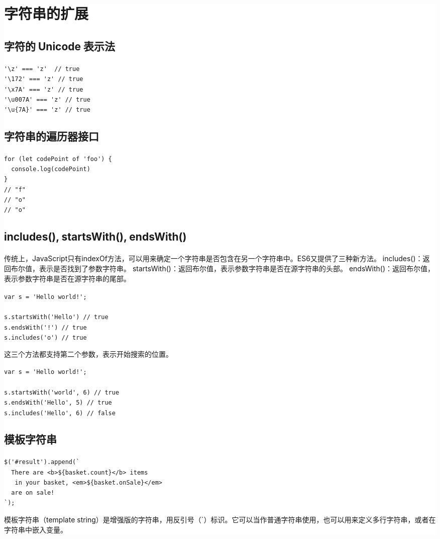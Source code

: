 # 字符串的扩展

## 字符的 Unicode 表示法
```
'\z' === 'z'  // true
'\172' === 'z' // true
'\x7A' === 'z' // true
'\u007A' === 'z' // true
'\u{7A}' === 'z' // true
```

## 字符串的遍历器接口
```
for (let codePoint of 'foo') {
  console.log(codePoint)
}
// "f"
// "o"
// "o"
```

## includes(), startsWith(), endsWith()
传统上，JavaScript只有indexOf方法，可以用来确定一个字符串是否包含在另一个字符串中。ES6又提供了三种新方法。
includes()：返回布尔值，表示是否找到了参数字符串。
startsWith()：返回布尔值，表示参数字符串是否在源字符串的头部。
endsWith()：返回布尔值，表示参数字符串是否在源字符串的尾部。
```
var s = 'Hello world!';

s.startsWith('Hello') // true
s.endsWith('!') // true
s.includes('o') // true
```
这三个方法都支持第二个参数，表示开始搜索的位置。
```
var s = 'Hello world!';

s.startsWith('world', 6) // true
s.endsWith('Hello', 5) // true
s.includes('Hello', 6) // false
```

## 模板字符串
```
$('#result').append(`
  There are <b>${basket.count}</b> items
   in your basket, <em>${basket.onSale}</em>
  are on sale!
`);
```
模板字符串（template string）是增强版的字符串，用反引号（`）标识。它可以当作普通字符串使用，也可以用来定义多行字符串，或者在字符串中嵌入变量。
